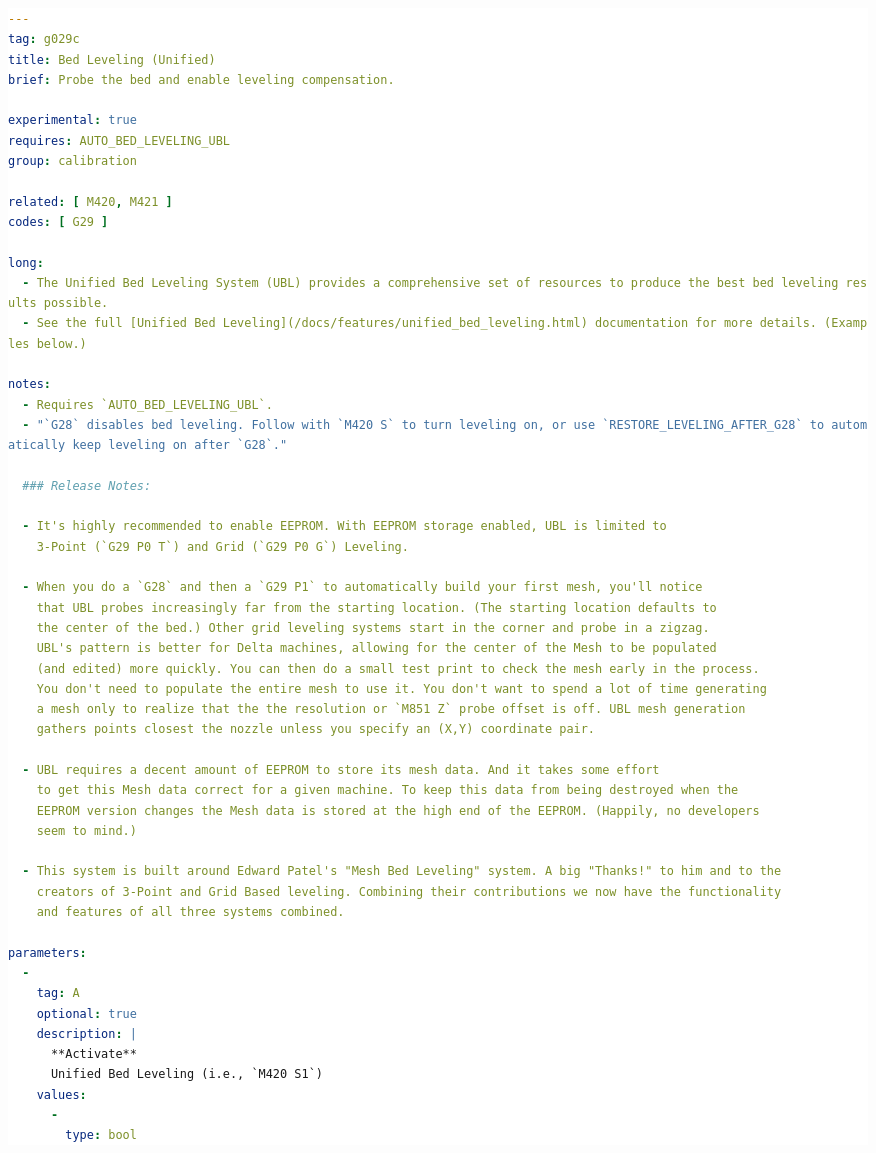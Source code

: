 ```yaml
---
tag: g029c
title: Bed Leveling (Unified)
brief: Probe the bed and enable leveling compensation.

experimental: true
requires: AUTO_BED_LEVELING_UBL
group: calibration

related: [ M420, M421 ]
codes: [ G29 ]

long:
  - The Unified Bed Leveling System (UBL) provides a comprehensive set of resources to produce the best bed leveling results possible.
  - See the full [Unified Bed Leveling](/docs/features/unified_bed_leveling.html) documentation for more details. (Examples below.)

notes:
  - Requires `AUTO_BED_LEVELING_UBL`.
  - "`G28` disables bed leveling. Follow with `M420 S` to turn leveling on, or use `RESTORE_LEVELING_AFTER_G28` to automatically keep leveling on after `G28`."

  ### Release Notes:

  - It's highly recommended to enable EEPROM. With EEPROM storage enabled, UBL is limited to
    3-Point (`G29 P0 T`) and Grid (`G29 P0 G`) Leveling.

  - When you do a `G28` and then a `G29 P1` to automatically build your first mesh, you'll notice
    that UBL probes increasingly far from the starting location. (The starting location defaults to
    the center of the bed.) Other grid leveling systems start in the corner and probe in a zigzag.
    UBL's pattern is better for Delta machines, allowing for the center of the Mesh to be populated
    (and edited) more quickly. You can then do a small test print to check the mesh early in the process.
    You don't need to populate the entire mesh to use it. You don't want to spend a lot of time generating
    a mesh only to realize that the the resolution or `M851 Z` probe offset is off. UBL mesh generation
    gathers points closest the nozzle unless you specify an (X,Y) coordinate pair.

  - UBL requires a decent amount of EEPROM to store its mesh data. And it takes some effort
    to get this Mesh data correct for a given machine. To keep this data from being destroyed when the
    EEPROM version changes the Mesh data is stored at the high end of the EEPROM. (Happily, no developers
    seem to mind.)

  - This system is built around Edward Patel's "Mesh Bed Leveling" system. A big "Thanks!" to him and to the
    creators of 3-Point and Grid Based leveling. Combining their contributions we now have the functionality
    and features of all three systems combined.

parameters:
  -
    tag: A
    optional: true
    description: |
      **Activate**
      Unified Bed Leveling (i.e., `M420 S1`)
    values:
      -
        type: bool
```